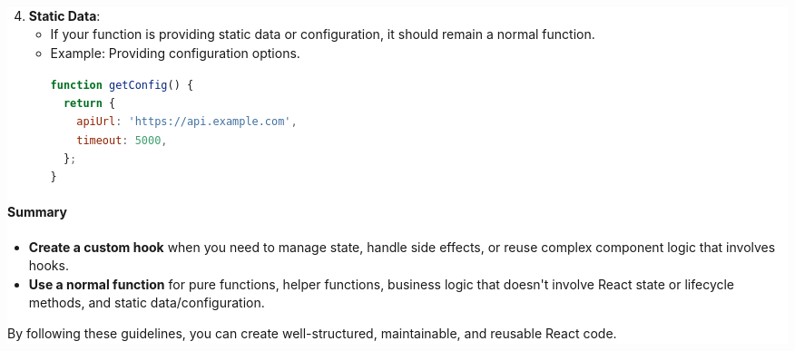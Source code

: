 4. **Static Data**:
   - If your function is providing static data or configuration, it should remain a normal function.
   - Example: Providing configuration options.
     ```javascript
     function getConfig() {
       return {
         apiUrl: 'https://api.example.com',
         timeout: 5000,
       };
     }
     ```

#### Summary

- **Create a custom hook** when you need to manage state, handle side effects, or reuse complex component logic that involves hooks.
- **Use a normal function** for pure functions, helper functions, business logic that doesn't involve React state or lifecycle methods, and static data/configuration.

By following these guidelines, you can create well-structured, maintainable, and reusable React code.
